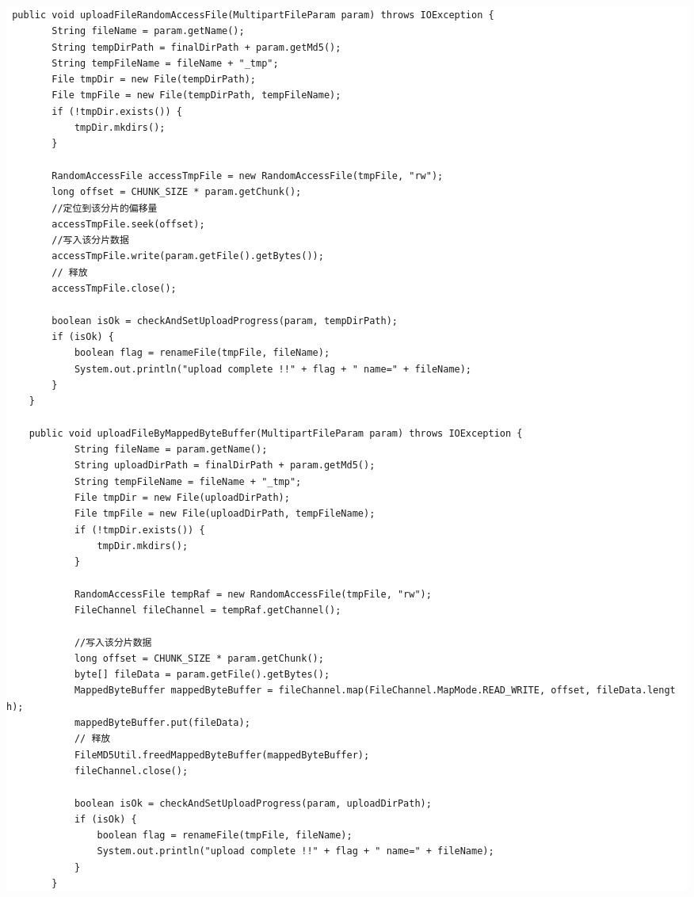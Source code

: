 ```
 public void uploadFileRandomAccessFile(MultipartFileParam param) throws IOException {
        String fileName = param.getName();
        String tempDirPath = finalDirPath + param.getMd5();
        String tempFileName = fileName + "_tmp";
        File tmpDir = new File(tempDirPath);
        File tmpFile = new File(tempDirPath, tempFileName);
        if (!tmpDir.exists()) {
            tmpDir.mkdirs();
        }

        RandomAccessFile accessTmpFile = new RandomAccessFile(tmpFile, "rw");
        long offset = CHUNK_SIZE * param.getChunk();
        //定位到该分片的偏移量
        accessTmpFile.seek(offset);
        //写入该分片数据
        accessTmpFile.write(param.getFile().getBytes());
        // 释放
        accessTmpFile.close();

        boolean isOk = checkAndSetUploadProgress(param, tempDirPath);
        if (isOk) {
            boolean flag = renameFile(tmpFile, fileName);
            System.out.println("upload complete !!" + flag + " name=" + fileName);
        }
    }
    
    public void uploadFileByMappedByteBuffer(MultipartFileParam param) throws IOException {
            String fileName = param.getName();
            String uploadDirPath = finalDirPath + param.getMd5();
            String tempFileName = fileName + "_tmp";
            File tmpDir = new File(uploadDirPath);
            File tmpFile = new File(uploadDirPath, tempFileName);
            if (!tmpDir.exists()) {
                tmpDir.mkdirs();
            }
    
            RandomAccessFile tempRaf = new RandomAccessFile(tmpFile, "rw");
            FileChannel fileChannel = tempRaf.getChannel();
    
            //写入该分片数据
            long offset = CHUNK_SIZE * param.getChunk();
            byte[] fileData = param.getFile().getBytes();
            MappedByteBuffer mappedByteBuffer = fileChannel.map(FileChannel.MapMode.READ_WRITE, offset, fileData.length);
            mappedByteBuffer.put(fileData);
            // 释放
            FileMD5Util.freedMappedByteBuffer(mappedByteBuffer);
            fileChannel.close();
    
            boolean isOk = checkAndSetUploadProgress(param, uploadDirPath);
            if (isOk) {
                boolean flag = renameFile(tmpFile, fileName);
                System.out.println("upload complete !!" + flag + " name=" + fileName);
            }
        }
```
   
